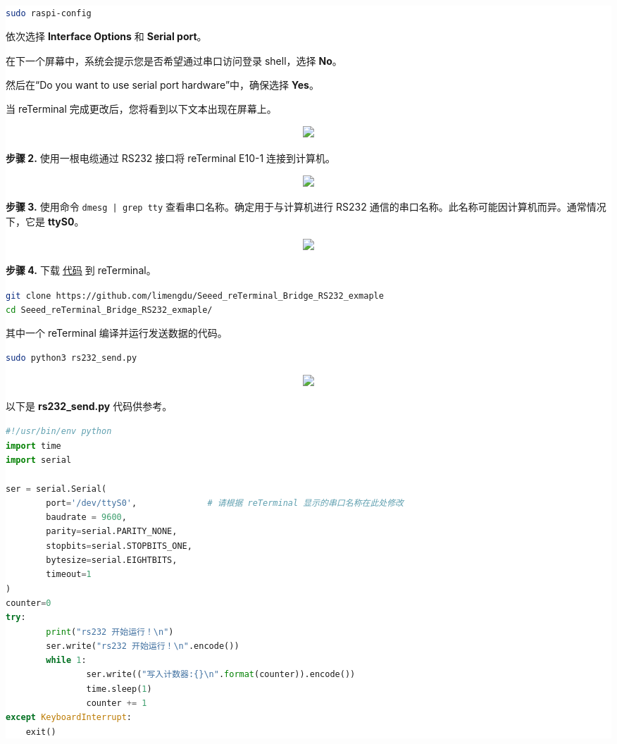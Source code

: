 ```sh
sudo raspi-config
```

依次选择 **Interface Options** 和 **Serial port**。

在下一个屏幕中，系统会提示您是否希望通过串口访问登录 shell，选择 **No**。

然后在“Do you want to use serial port hardware”中，确保选择 **Yes**。

当 reTerminal 完成更改后，您将看到以下文本出现在屏幕上。

<div align="center"><img width={500} src="https://files.seeedstudio.com/wiki/reTerminal_Bridge/image9.jpg"/></div>

**步骤 2.** 使用一根电缆通过 RS232 接口将 reTerminal E10-1 连接到计算机。

<div align="center"><img width={800} src="https://files.seeedstudio.com/wiki/reTerminal_Bridge/rs232.jpg"/></div>

**步骤 3.** 使用命令 `dmesg | grep tty` 查看串口名称。确定用于与计算机进行 RS232 通信的串口名称。此名称可能因计算机而异。通常情况下，它是 **ttyS0**。

<div align="center"><img width={800} src="https://files.seeedstudio.com/wiki/reTerminal_Bridge/image12.jpg"/></div>

**步骤 4.** 下载 [代码](https://github.com/limengdu/Seeed_reTerminal_Bridge_RS232_exmaple) 到 reTerminal。

```sh
git clone https://github.com/limengdu/Seeed_reTerminal_Bridge_RS232_exmaple
cd Seeed_reTerminal_Bridge_RS232_exmaple/
```

其中一个 reTerminal 编译并运行发送数据的代码。

```sh
sudo python3 rs232_send.py
```

<div align="center"><img width={600} src="https://files.seeedstudio.com/wiki/reTerminal_Bridge/image13.jpg"/></div>

以下是 **rs232_send.py** 代码供参考。

```python
#!/usr/bin/env python
import time
import serial

ser = serial.Serial(
        port='/dev/ttyS0',              # 请根据 reTerminal 显示的串口名称在此处修改
        baudrate = 9600,
        parity=serial.PARITY_NONE,
        stopbits=serial.STOPBITS_ONE,
        bytesize=serial.EIGHTBITS,
        timeout=1
)
counter=0
try:
        print("rs232 开始运行！\n")
        ser.write("rs232 开始运行！\n".encode())
        while 1:
                ser.write(("写入计数器:{}\n".format(counter)).encode())
                time.sleep(1)
                counter += 1
except KeyboardInterrupt:
    exit()
```
